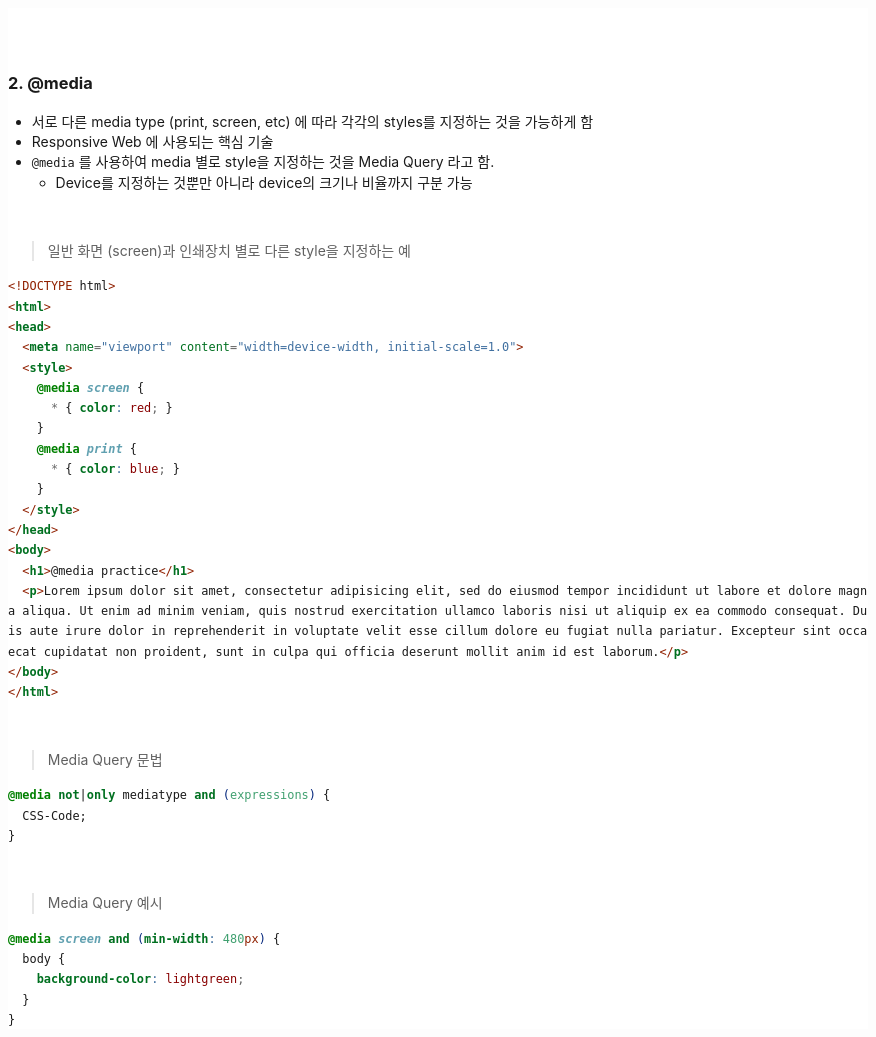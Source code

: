 <br>

<br>

### 2. @media

- 서로 다른 media type (print, screen, etc) 에 따라 각각의 styles를 지정하는 것을 가능하게 함
- Responsive Web 에 사용되는 핵심 기술
- `@media` 를 사용하여 media 별로 style을 지정하는 것을 Media Query 라고 함.
  - Device를 지정하는 것뿐만 아니라 device의 크기나 비율까지 구분 가능

<br>

> 일반 화면 (screen)과 인쇄장치 별로 다른 style을 지정하는 예

```html
<!DOCTYPE html>
<html>
<head>
  <meta name="viewport" content="width=device-width, initial-scale=1.0">
  <style>
    @media screen {
      * { color: red; }
    }
    @media print {
      * { color: blue; }
    }
  </style>
</head>
<body>
  <h1>@media practice</h1>
  <p>Lorem ipsum dolor sit amet, consectetur adipisicing elit, sed do eiusmod tempor incididunt ut labore et dolore magna aliqua. Ut enim ad minim veniam, quis nostrud exercitation ullamco laboris nisi ut aliquip ex ea commodo consequat. Duis aute irure dolor in reprehenderit in voluptate velit esse cillum dolore eu fugiat nulla pariatur. Excepteur sint occaecat cupidatat non proident, sunt in culpa qui officia deserunt mollit anim id est laborum.</p>
</body>
</html>
```

<br>

> Media Query 문법

```css
@media not|only mediatype and (expressions) {
  CSS-Code;
}
```

<br>

> Media Query 예시

```css
@media screen and (min-width: 480px) {
  body {
    background-color: lightgreen;
  }
}
```
